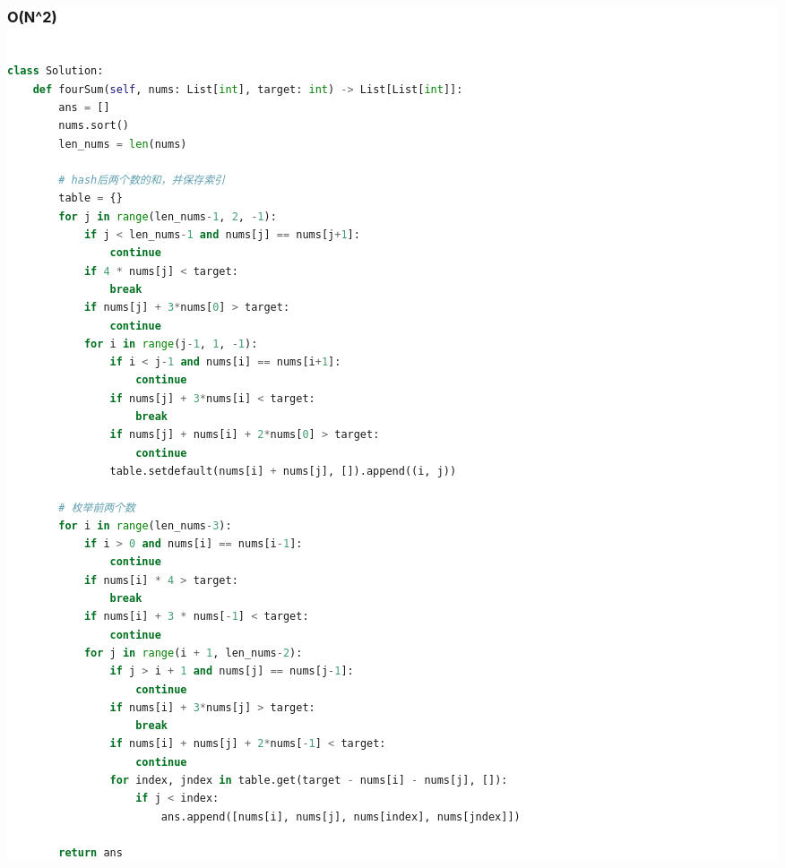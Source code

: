 ### O(N^2)

```python

class Solution:
    def fourSum(self, nums: List[int], target: int) -> List[List[int]]:
        ans = []
        nums.sort()
        len_nums = len(nums)

        # hash后两个数的和，并保存索引
        table = {}
        for j in range(len_nums-1, 2, -1):
            if j < len_nums-1 and nums[j] == nums[j+1]:
                continue
            if 4 * nums[j] < target:
                break
            if nums[j] + 3*nums[0] > target:
                continue
            for i in range(j-1, 1, -1):
                if i < j-1 and nums[i] == nums[i+1]:
                    continue
                if nums[j] + 3*nums[i] < target:
                    break
                if nums[j] + nums[i] + 2*nums[0] > target:
                    continue
                table.setdefault(nums[i] + nums[j], []).append((i, j))

        # 枚举前两个数
        for i in range(len_nums-3):
            if i > 0 and nums[i] == nums[i-1]:
                continue
            if nums[i] * 4 > target:
                break
            if nums[i] + 3 * nums[-1] < target:
                continue
            for j in range(i + 1, len_nums-2):
                if j > i + 1 and nums[j] == nums[j-1]:
                    continue
                if nums[i] + 3*nums[j] > target:
                    break
                if nums[i] + nums[j] + 2*nums[-1] < target:
                    continue
                for index, jndex in table.get(target - nums[i] - nums[j], []):
                    if j < index:
                        ans.append([nums[i], nums[j], nums[index], nums[jndex]])

        return ans

```